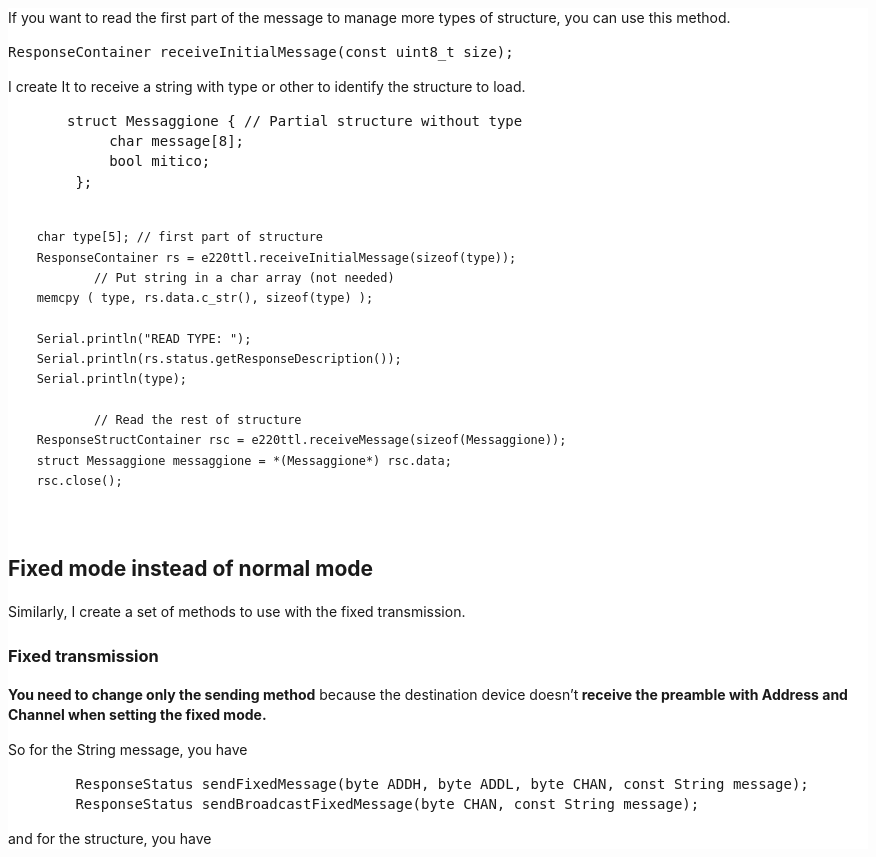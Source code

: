 

<p>If you want to read the first part of the message to manage more types of structure, you can use this method.</p>


<div class="wp-block-syntaxhighlighter-code "><pre class="brush: arduino; title: ; notranslate" title="">ResponseContainer receiveInitialMessage(const uint8_t size);
</pre></div>


<p>I create It to receive a string with type or other to identify the structure to load.</p>


<div class="wp-block-syntaxhighlighter-code "><pre class="brush: arduino; title: ; notranslate" title="">		struct Messaggione { // Partial structure without type
			char message[8];
			bool mitico;
		};

		char type[5]; // first part of structure
		ResponseContainer rs = e220ttl.receiveInitialMessage(sizeof(type));
                // Put string in a char array (not needed)
		memcpy ( type, rs.data.c_str(), sizeof(type) );

		Serial.println("READ TYPE: ");
		Serial.println(rs.status.getResponseDescription());
		Serial.println(type);

                // Read the rest of structure
		ResponseStructContainer rsc = e220ttl.receiveMessage(sizeof(Messaggione));
		struct Messaggione messaggione = *(Messaggione*) rsc.data;
        rsc.close();
</pre></div>


<h2>Fixed mode instead of normal mode</h2>



<p>Similarly, I create a set of methods to use with the fixed transmission.</p>



<h3>Fixed transmission</h3>



<p><strong>You need to change only the sending method</strong> because the destination device doesn’t<strong> receive the preamble with Address and Channel when setting the fixed mode.</strong></p>



<p>So for the String message, you have</p>


<div class="wp-block-syntaxhighlighter-code "><pre class="brush: arduino; title: ; notranslate" title="">        ResponseStatus sendFixedMessage(byte ADDH, byte ADDL, byte CHAN, const String message);
        ResponseStatus sendBroadcastFixedMessage(byte CHAN, const String message);
</pre></div>


<p>and for the structure, you have</p>
